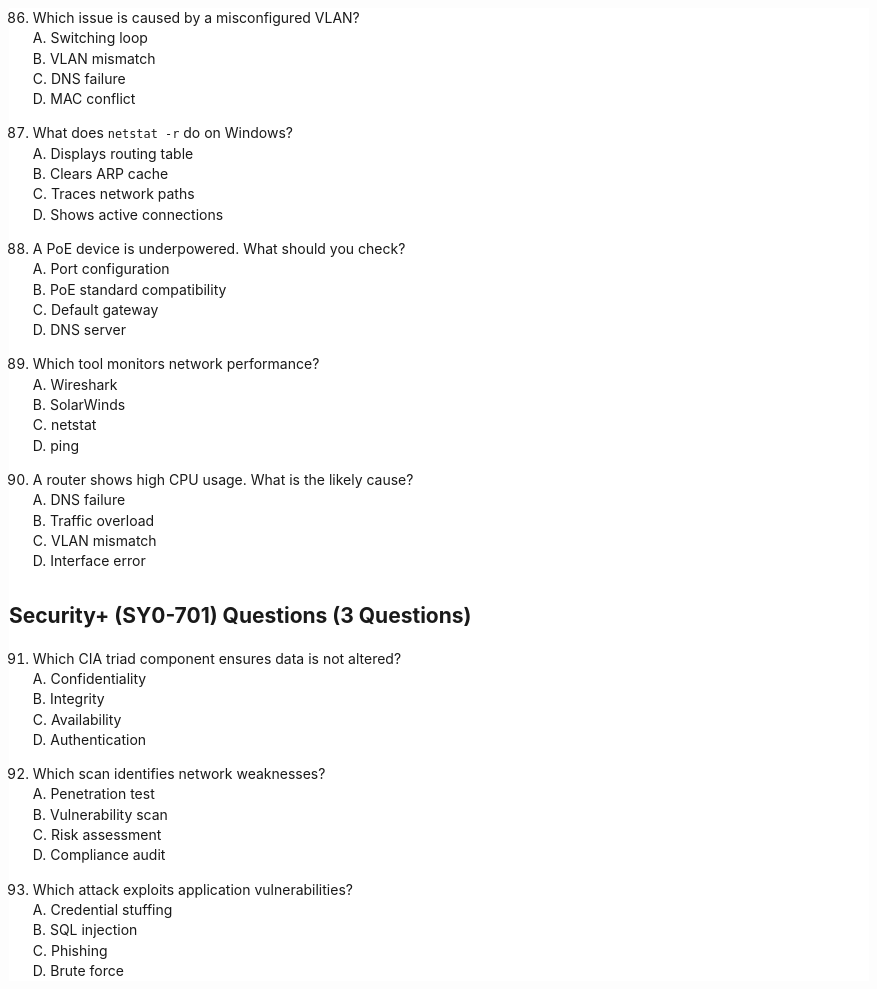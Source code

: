 86. Which issue is caused by a misconfigured VLAN?\
    A. Switching loop\
    B. VLAN mismatch\
    C. DNS failure\
    D. MAC conflict

87. What does `netstat -r` do on Windows?\
    A. Displays routing table\
    B. Clears ARP cache\
    C. Traces network paths\
    D. Shows active connections

88. A PoE device is underpowered. What should you check?\
    A. Port configuration\
    B. PoE standard compatibility\
    C. Default gateway\
    D. DNS server

89. Which tool monitors network performance?\
    A. Wireshark\
    B. SolarWinds\
    C. netstat\
    D. ping

90. A router shows high CPU usage. What is the likely cause?\
    A. DNS failure\
    B. Traffic overload\
    C. VLAN mismatch\
    D. Interface error

## Security+ (SY0-701) Questions (3 Questions)

91. Which CIA triad component ensures data is not altered?\
    A. Confidentiality\
    B. Integrity\
    C. Availability\
    D. Authentication

92. Which scan identifies network weaknesses?\
    A. Penetration test\
    B. Vulnerability scan\
    C. Risk assessment\
    D. Compliance audit

93. Which attack exploits application vulnerabilities?\
    A. Credential stuffing\
    B. SQL injection\
    C. Phishing\
    D. Brute force
